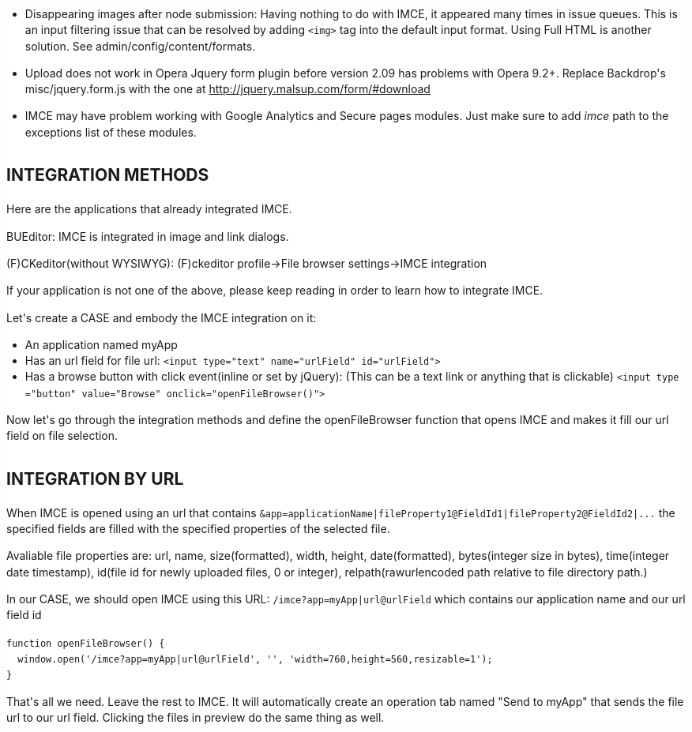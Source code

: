 
- Disappearing images after node submission:
Having nothing to do with IMCE, it appeared many times in issue queues. This is 
an input filtering issue that can be resolved by adding `<img>` tag into the 
default input format. Using Full HTML is another solution. See 
admin/config/content/formats. 


- Upload does not work in Opera
Jquery form plugin before version 2.09 has problems with Opera 9.2+. Replace 
Backdrop's misc/jquery.form.js with the one at 
http://jquery.malsup.com/form/#download

- IMCE may have problem working with Google Analytics and Secure pages modules. 
Just make sure to add *imce* path to the exceptions list of these modules.


INTEGRATION METHODS
-----------

Here are the applications that already integrated IMCE.

BUEditor:
IMCE is integrated in image and link dialogs.

(F)CKeditor(without WYSIWYG): 
(F)ckeditor profile->File browser settings->IMCE integration

If your application is not one of the above, please keep reading in order to 
learn how to integrate IMCE.

Let's create a CASE and embody the IMCE integration on it:
- An application named myApp
- Has an url field for file url:
  `<input type="text" name="urlField" id="urlField">`
- Has a browse button with click event(inline or set by jQuery): (This can be a 
text link or anything that is clickable)
  `<input type="button" value="Browse" onclick="openFileBrowser()">`
  
Now let's go through the integration methods and define the openFileBrowser 
function that opens IMCE and makes it fill our url field on file selection.


INTEGRATION BY URL
-----------
When IMCE is opened using an url that contains 
`&app=applicationName|fileProperty1@FieldId1|fileProperty2@FieldId2|...`
the specified fields are filled with the specified properties of the selected 
file.

Avaliable file properties are: url, name, size(formatted), width, height, 
date(formatted), bytes(integer size in bytes), time(integer date timestamp), 
id(file id for newly uploaded files, 0 or integer), relpath(rawurlencoded path 
relative to file directory path.)

In our CASE, we should open IMCE using this URL: `/imce?app=myApp|url@urlField` 
which contains our application name and our url field id
```
function openFileBrowser() {
  window.open('/imce?app=myApp|url@urlField', '', 'width=760,height=560,resizable=1');
}
```
That's all we need. Leave the rest to IMCE.
It will automatically create an operation tab named "Send to myApp" that sends 
the file url to our url field.
Clicking the files in preview do the same thing as well.
